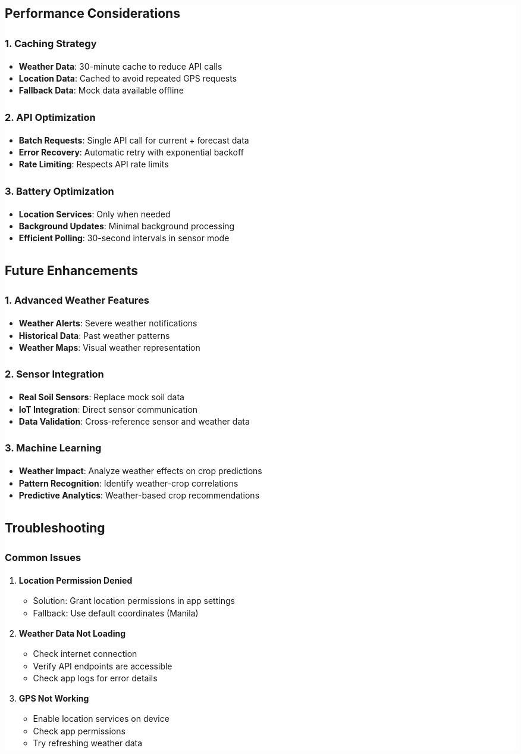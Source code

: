 ## Performance Considerations

### 1. Caching Strategy
- **Weather Data**: 30-minute cache to reduce API calls
- **Location Data**: Cached to avoid repeated GPS requests
- **Fallback Data**: Mock data available offline

### 2. API Optimization
- **Batch Requests**: Single API call for current + forecast data
- **Error Recovery**: Automatic retry with exponential backoff
- **Rate Limiting**: Respects API rate limits

### 3. Battery Optimization
- **Location Services**: Only when needed
- **Background Updates**: Minimal background processing
- **Efficient Polling**: 30-second intervals in sensor mode

## Future Enhancements

### 1. Advanced Weather Features
- **Weather Alerts**: Severe weather notifications
- **Historical Data**: Past weather patterns
- **Weather Maps**: Visual weather representation

### 2. Sensor Integration
- **Real Soil Sensors**: Replace mock soil data
- **IoT Integration**: Direct sensor communication
- **Data Validation**: Cross-reference sensor and weather data

### 3. Machine Learning
- **Weather Impact**: Analyze weather effects on crop predictions
- **Pattern Recognition**: Identify weather-crop correlations
- **Predictive Analytics**: Weather-based crop recommendations

## Troubleshooting

### Common Issues

1. **Location Permission Denied**
   - Solution: Grant location permissions in app settings
   - Fallback: Use default coordinates (Manila)

2. **Weather Data Not Loading**
   - Check internet connection
   - Verify API endpoints are accessible
   - Check app logs for error details

3. **GPS Not Working**
   - Enable location services on device
   - Check app permissions
   - Try refreshing weather data
